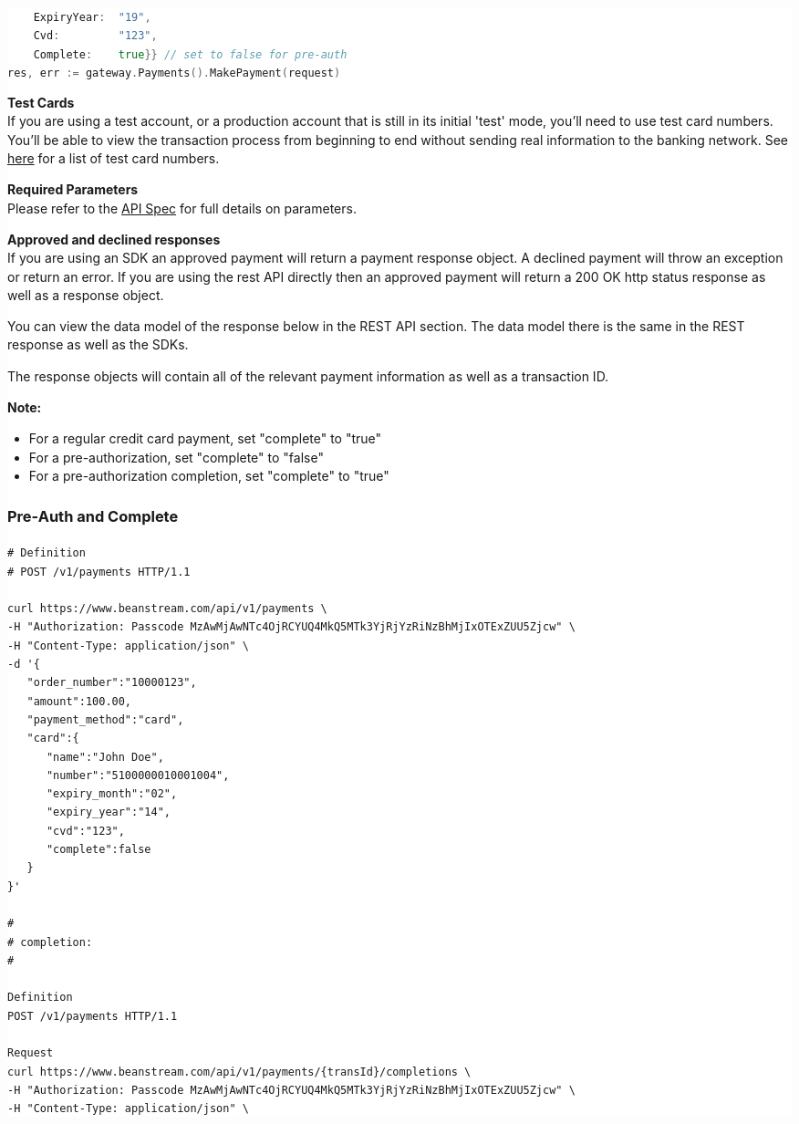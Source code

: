 ```go
    ExpiryYear:  "19",
    Cvd:         "123",
    Complete:    true}} // set to false for pre-auth
res, err := gateway.Payments().MakePayment(request)
```

**Test Cards**<br/>
If you are using a test account, or a production account that is still in its initial 'test' mode, you’ll need to use test card numbers. You’ll be able to view the transaction process from beginning to end without sending real information to the banking network. See [here](http://support.beanstream.com/olm/w/docs/using-test-card-numbers.htm) for a list of test card numbers.

**Required Parameters**<br/>
Please refer to the [API Spec](../../merchant_API) for full details on parameters.

**Approved and declined responses**<br/>
If you are using an SDK an approved payment will return a payment response object. A declined payment will throw an exception or return an error. If you are using the rest API directly then an approved payment will return a 200 OK http status response as well as a response object.

You can view the data model of the response below in the REST API section. The data model there is the same in the REST response as well as the SDKs.

The response objects will contain all of the relevant payment information as well as a transaction ID.

**Note:**<br/>

* For a regular credit card payment, set "complete" to "true"
* For a pre-authorization, set "complete" to "false"
* For a pre-authorization completion, set "complete" to "true"


### Pre-Auth and Complete

```shell
# Definition
# POST /v1/payments HTTP/1.1

curl https://www.beanstream.com/api/v1/payments \
-H "Authorization: Passcode MzAwMjAwNTc4OjRCYUQ4MkQ5MTk3YjRjYzRiNzBhMjIxOTExZUU5Zjcw" \
-H "Content-Type: application/json" \
-d '{
   "order_number":"10000123",
   "amount":100.00,
   "payment_method":"card",
   "card":{
      "name":"John Doe",
      "number":"5100000010001004",
      "expiry_month":"02",
      "expiry_year":"14",
      "cvd":"123",
      "complete":false
   }
}'

#
# completion:
#

Definition
POST /v1/payments HTTP/1.1

Request
curl https://www.beanstream.com/api/v1/payments/{transId}/completions \
-H "Authorization: Passcode MzAwMjAwNTc4OjRCYUQ4MkQ5MTk3YjRjYzRiNzBhMjIxOTExZUU5Zjcw" \
-H "Content-Type: application/json" \
```